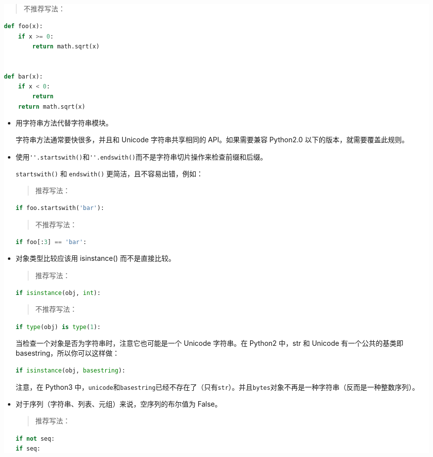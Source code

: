  >不推荐写法：

  ```python
  def foo(x):
      if x >= 0:
          return math.sqrt(x)


  def bar(x):
      if x < 0:
          return
      return math.sqrt(x)
  ```

* 用字符串方法代替字符串模块。   

  字符串方法通常要快很多，并且和 Unicode 字符串共享相同的 API。如果需要兼容 Python2.0 以下的版本，就需要覆盖此规则。   

* 使用`''.startswith()`和`''.endswith()`而不是字符串切片操作来检查前缀和后缀。   

  `startswith()` 和 `endswith()` 更简洁，且不容易出错，例如：   

  >推荐写法：

  ```python
  if foo.startswith('bar'):
  ```

  >不推荐写法：

  ```python
  if foo[:3] == 'bar':
  ```

* 对象类型比较应该用 isinstance() 而不是直接比较。   

  >推荐写法：

  ```python
  if isinstance(obj, int):
  ```

  >不推荐写法：

  ```python
  if type(obj) is type(1):
  ```

  当检查一个对象是否为字符串时，注意它也可能是一个 Unicode 字符串。在 Python2 中，str 和 Unicode 有一个公共的基类即 basestring，所以你可以这样做：   

  ```python
  if isinstance(obj, basestring):
  ```

  注意，在 Python3 中，`unicode`和`basestring`已经不存在了（只有`str`）。并且`bytes`对象不再是一种字符串（反而是一种整数序列）。   

* 对于序列（字符串、列表、元组）来说，空序列的布尔值为 False。   

  >推荐写法：

  ```python
  if not seq:
  if seq:
  ```


[PEP 7]: https://www.python.org/dev/peps/pep-0007/